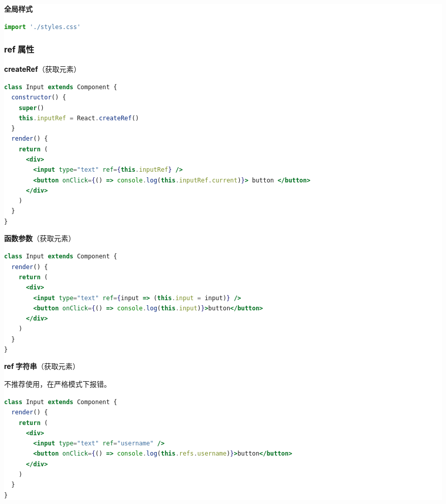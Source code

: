 **全局样式**

```js
import './styles.css'
```

### ref 属性

**createRef**（获取元素）

```jsx
class Input extends Component {
  constructor() {
    super()
    this.inputRef = React.createRef()
  }
  render() {
    return (
      <div>
        <input type="text" ref={this.inputRef} />
        <button onClick={() => console.log(this.inputRef.current)}> button </button>
      </div>
    )
  }
}
```

**函数参数**（获取元素）

```jsx
class Input extends Component {
  render() {
    return (
      <div>
        <input type="text" ref={input => (this.input = input)} />
        <button onClick={() => console.log(this.input)}>button</button>
      </div>
    )
  }
}
```

**ref 字符串**（获取元素）

不推荐使用，在严格模式下报错。

```jsx
class Input extends Component {
  render() {
    return (
      <div>
        <input type="text" ref="username" />
        <button onClick={() => console.log(this.refs.username)}>button</button>
      </div>
    )
  }
}
```
